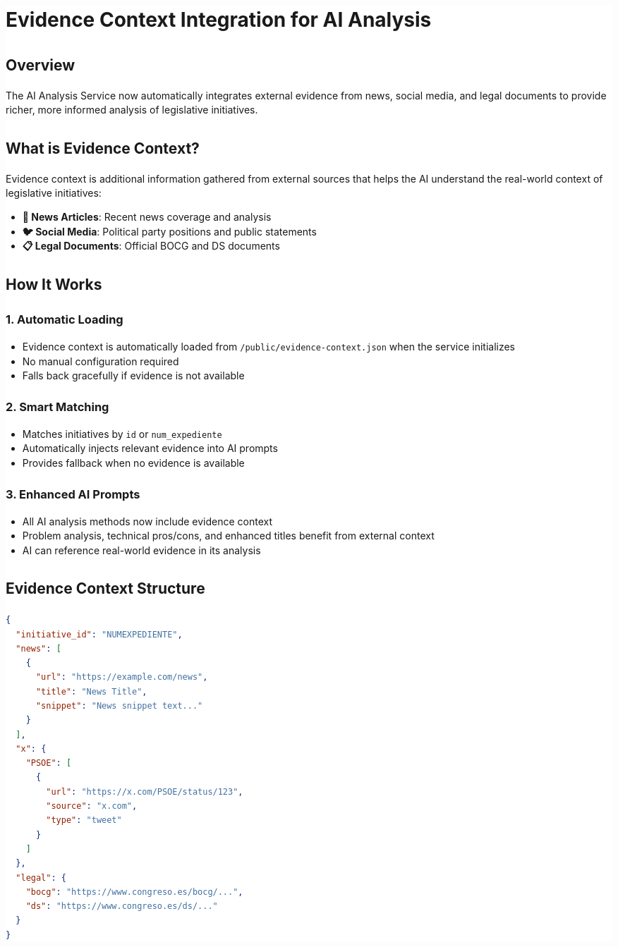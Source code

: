 # Evidence Context Integration for AI Analysis

## Overview

The AI Analysis Service now automatically integrates external evidence from news, social media, and legal documents to provide richer, more informed analysis of legislative initiatives.

## What is Evidence Context?

Evidence context is additional information gathered from external sources that helps the AI understand the real-world context of legislative initiatives:

- **📰 News Articles**: Recent news coverage and analysis
- **🐦 Social Media**: Political party positions and public statements
- **📋 Legal Documents**: Official BOCG and DS documents

## How It Works

### 1. Automatic Loading
- Evidence context is automatically loaded from `/public/evidence-context.json` when the service initializes
- No manual configuration required
- Falls back gracefully if evidence is not available

### 2. Smart Matching
- Matches initiatives by `id` or `num_expediente`
- Automatically injects relevant evidence into AI prompts
- Provides fallback when no evidence is available

### 3. Enhanced AI Prompts
- All AI analysis methods now include evidence context
- Problem analysis, technical pros/cons, and enhanced titles benefit from external context
- AI can reference real-world evidence in its analysis

## Evidence Context Structure

```json
{
  "initiative_id": "NUMEXPEDIENTE",
  "news": [
    {
      "url": "https://example.com/news",
      "title": "News Title",
      "snippet": "News snippet text..."
    }
  ],
  "x": {
    "PSOE": [
      {
        "url": "https://x.com/PSOE/status/123",
        "source": "x.com",
        "type": "tweet"
      }
    ]
  },
  "legal": {
    "bocg": "https://www.congreso.es/bocg/...",
    "ds": "https://www.congreso.es/ds/..."
  }
}
```